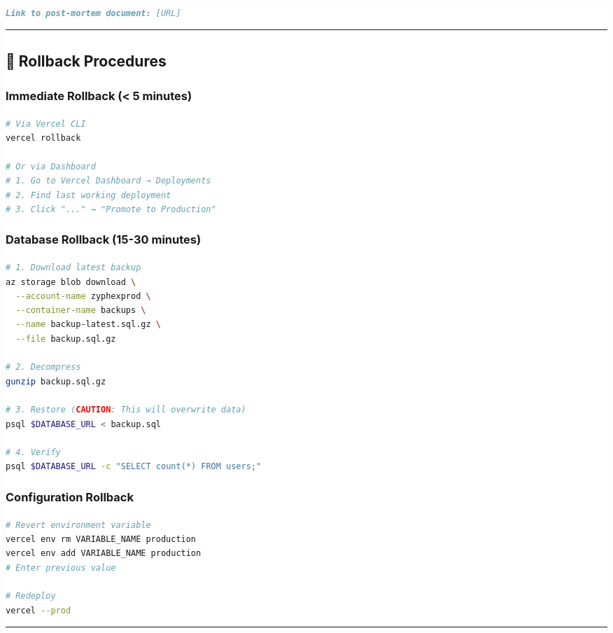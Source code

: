 ```markdown
Link to post-mortem document: [URL]
```

---

## 🔄 Rollback Procedures

### Immediate Rollback (< 5 minutes)

```bash
# Via Vercel CLI
vercel rollback

# Or via Dashboard
# 1. Go to Vercel Dashboard → Deployments
# 2. Find last working deployment
# 3. Click "..." → "Promote to Production"
```

### Database Rollback (15-30 minutes)

```bash
# 1. Download latest backup
az storage blob download \
  --account-name zyphexprod \
  --container-name backups \
  --name backup-latest.sql.gz \
  --file backup.sql.gz

# 2. Decompress
gunzip backup.sql.gz

# 3. Restore (CAUTION: This will overwrite data)
psql $DATABASE_URL < backup.sql

# 4. Verify
psql $DATABASE_URL -c "SELECT count(*) FROM users;"
```

### Configuration Rollback

```bash
# Revert environment variable
vercel env rm VARIABLE_NAME production
vercel env add VARIABLE_NAME production
# Enter previous value

# Redeploy
vercel --prod
```

---
